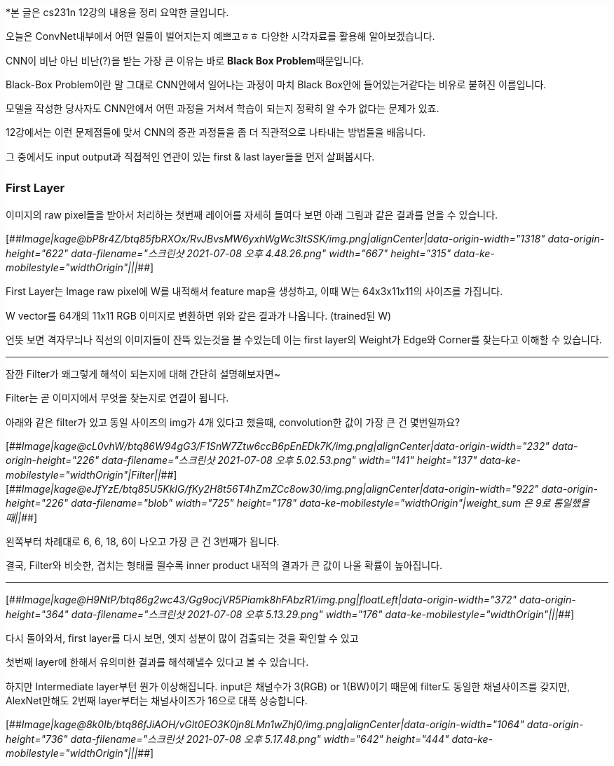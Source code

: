 \*본 글은 cs231n 12강의 내용을 정리 요악한 글입니다.

오늘은 ConvNet내부에서 어떤 일들이 벌어지는지 예쁘고ㅎㅎ 다양한 시각자료를 활용해 알아보겠습니다.

CNN이 비난 아닌 비난(?)을 받는 가장 큰 이유는 바로 **Black Box Problem**때문입니다.

Black-Box Problem이란 말 그대로 CNN안에서 일어나는 과정이 마치 Black Box안에 들어있는거같다는 비유로 붙혀진 이름입니다.

모델을 작성한 당사자도 CNN안에서 어떤 과정을 거쳐서 학습이 되는지 정확히 알 수가 없다는 문제가 있죠.

12강에서는 이런 문제점들에 맞서 CNN의 중관 과정들을 좀 더 직관적으로 나타내는 방법들을 배웁니다.

그 중에서도 input output과 직접적인 연관이 있는 first & last layer들을 먼저 살펴봅시다.

### First Layer

이미지의 raw pixel들을 받아서 처리하는 첫번째 레이어를 자세히 들여다 보면 아래 그림과 같은 결과를 얻을 수 있습니다.

[##_Image|kage@bP8r4Z/btq85fbRXOx/RvJBvsMW6yxhWgWc3ltSSK/img.png|alignCenter|data-origin-width="1318" data-origin-height="622" data-filename="스크린샷 2021-07-08 오후 4.48.26.png" width="667" height="315" data-ke-mobilestyle="widthOrigin"|||_##]

First Layer는 Image raw pixel에 W를 내적해서 feature map을 생성하고, 이때 W는 64x3x11x11의 사이즈를 가집니다.

W vector를 64개의 11x11 RGB 이미지로 변환하면 위와 같은 결과가 나옵니다. (trained된 W)

언뜻 보면 격자무늬나 직선의 이미지들이 잔뜩 있는것을 볼 수있는데 이는 first layer의 Weight가 Edge와 Corner를 찾는다고 이해할 수 있습니다. 

---

잠깐 Filter가 왜그렇게 해석이 되는지에 대해 간단히 설명해보자면~

Filter는 곧 이미지에서 무엇을 찾는지로 연결이 됩니다.  
  
아래와 같은 filter가 있고 동일 사이즈의 img가 4개 있다고 했을때, convolution한 값이 가장 큰 건 몇번일까요?  
  

[##_Image|kage@cL0vhW/btq86W94gG3/F1SnW7Ztw6ccB6pEnEDk7K/img.png|alignCenter|data-origin-width="232" data-origin-height="226" data-filename="스크린샷 2021-07-08 오후 5.02.53.png" width="141" height="137" data-ke-mobilestyle="widthOrigin"|Filter||_##][##_Image|kage@eJfYzE/btq85U5KkIG/fKy2H8t56T4hZmZCc8ow30/img.png|alignCenter|data-origin-width="922" data-origin-height="226" data-filename="blob" width="725" height="178" data-ke-mobilestyle="widthOrigin"|weight_sum 은 9로 통일했을때||_##]

왼쪽부터 차례대로 6, 6, 18, 6이 나오고 가장 큰 건 3번째가 됩니다. 

결국, Filter와 비슷한, 겹치는 형태를 띌수록 inner product 내적의 결과가 큰 값이 나올 확률이 높아집니다.

---

[##_Image|kage@H9NtP/btq86g2wc43/Gg9ocjVR5Piamk8hFAbzR1/img.png|floatLeft|data-origin-width="372" data-origin-height="364" data-filename="스크린샷 2021-07-08 오후 5.13.29.png" width="176" data-ke-mobilestyle="widthOrigin"|||_##]

다시 돌아와서, first layer를 다시 보면, 엣지 성분이 많이 검출되는 것을 확인할 수 있고

첫번째 layer에 한해서 유의미한 결과를 해석해낼수 있다고 볼 수 있습니다.

하지만 Intermediate layer부턴 뭔가 이상해집니다. input은 채널수가 3(RGB) or 1(BW)이기 때문에 filter도 동일한 채널사이즈를 갖지만, AlexNet만해도 2번째 layer부터는 채널사이즈가 16으로 대폭 상승합니다.

[##_Image|kage@8k0Ib/btq86fJiAOH/vGlt0EO3K0jn8LMn1wZhj0/img.png|alignCenter|data-origin-width="1064" data-origin-height="736" data-filename="스크린샷 2021-07-08 오후 5.17.48.png" width="642" height="444" data-ke-mobilestyle="widthOrigin"|||_##]
